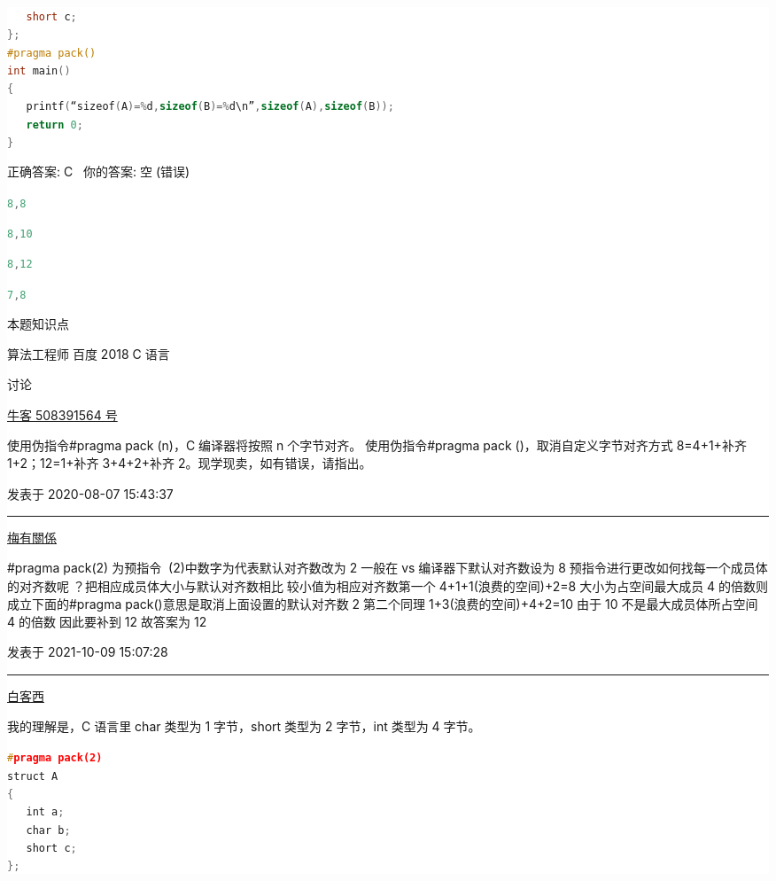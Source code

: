 ```cpp
   short c;
};
#pragma pack()
int main()
{
   printf(“sizeof(A)=%d,sizeof(B)=%d\n”,sizeof(A),sizeof(B));
   return 0;
}
```

正确答案: C   你的答案: 空 (错误)

```cpp
8,8
```

```cpp
8,10
```

```cpp
8,12
```

```cpp
7,8
```

本题知识点

算法工程师 百度 2018 C 语言

讨论

[牛客 508391564 号](https://www.nowcoder.com/profile/508391564)

使用伪指令#pragma pack (n)，C 编译器将按照 n 个字节对齐。
使用伪指令#pragma pack ()，取消自定义字节对齐方式 8=4+1+补齐 1+2；12=1+补齐 3+4+2+补齐 2。现学现卖，如有错误，请指出。

发表于 2020-08-07 15:43:37

* * *

[梅有關係](https://www.nowcoder.com/profile/484857992)

#pragma pack(2) 为预指令  (2)中数字为代表默认对齐数改为 2 一般在 vs 编译器下默认对齐数设为 8 预指令进行更改如何找每一个成员体的对齐数呢 ？把相应成员体大小与默认对齐数相比 较小值为相应对齐数第一个 4+1+1(浪费的空间)+2=8 大小为占空间最大成员 4 的倍数则成立下面的#pragma pack()意思是取消上面设置的默认对齐数 2 第二个同理 1+3(浪费的空间)+4+2=10 由于 10 不是最大成员体所占空间 4 的倍数 因此要补到 12 故答案为 12

发表于 2021-10-09 15:07:28

* * *

[白客西](https://www.nowcoder.com/profile/822768425)

我的理解是，C 语言里 char 类型为 1 字节，short 类型为 2 字节，int 类型为 4 字节。

```cpp
#pragma pack(2)
struct A
{
   int a;
   char b;
   short c;
};
```

